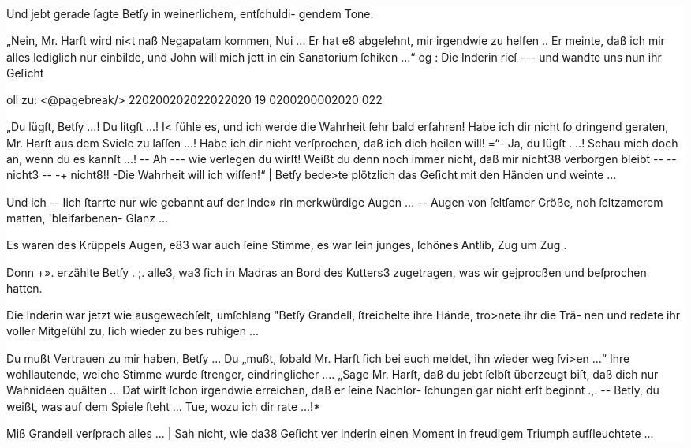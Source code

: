 Und jebt gerade ſagte Betſy in weinerlichem, entſchuldi-
gendem Tone:

„Nein, Mr. Harſt wird ni<t naß Negapatam kommen,
Nui ... Er hat e8 abgelehnt, mir irgendwie zu helfen ..
Er meinte, daß ich mir alles lediglich nur einbilde, und John
will mich jett in ein Sanatorium ſchiken ...“
og : Die Inderin rieſ --- und wandte uns nun ihr Geſicht

oll zu:
<@pagebreak/>
220200202022022020 19 0200200002020 022

„Du lügſt, Betſy ...! Du litgſt ...! I< fühle es,
und ich werde die Wahrheit ſehr bald erfahren! Habe ich
dir nicht ſo dringend geraten, Mr. Harſt aus dem Sviele
zu laſſen ...! Habe ich dir nicht verſprochen, daß ich dich
heilen will! =“- Ja, du lügſt . ..! Schau mich doch an, wenn
du es kannſt ...! -- Ah --- wie verlegen du wirſt! Weißt
du denn noch immer nicht, daß mir nicht38 verborgen bleibt
-- -- nicht3 -- -+ nicht8!! -Die Wahrheit will ich wiſſen!“
| Betſy bede>te plötzlich das Geſicht mit den Händen und
weinte ...

Und ich -- Iich ſtarrte nur wie gebannt auf der Inde»
rin merkwürdige Augen ... -- Augen von ſeltſamer Größe,
noh ſcltzamerem matten, 'bleifarbenen- Glanz ...

Es waren des Krüppels Augen, e83 war auch ſeine
Stimme, es war ſein junges, ſchönes Antlib, Zug um
Zug .

Donn +». erzählte Betſy . ;. alle3, wa3 ſich in Madras
an Bord des Kutters3 zugetragen, was wir gejprocßen und
beſprochen hatten.

Die Inderin war jetzt wie ausgewechſelt, umſchlang
"Betſy Grandell, ſtreichelte ihre Hände, tro>nete ihr die Trä-
nen und redete ihr voller Mitgeſühl zu, ſich wieder zu bes
ruhigen ...

Du mußt Vertrauen zu mir haben, Betſy ... Du
„mußt, ſobald Mr. Harſt ſich bei euch meldet, ihn wieder weg
ſvi>en ...“ Ihre wohllautende, weiche Stimme wurde
ſtrenger, eindringlicher .... „Sage Mr. Harſt, daß du jebt
ſelbſt überzeugt biſt, daß dich nur Wahnideen quälten ...
Dat wirſt ſchon irgendwie erreichen, daß er ſeine Nachſor-
ſchungen gar nicht erſt beginnt .,. -- Betſy, du weißt, was
auf dem Spiele ſteht ... Tue, wozu ich dir rate ...!*

Miß Grandell verſprach alles ...
| Sah nicht, wie da38 Geſicht ver Inderin einen Moment
in freudigem Triumph aufſleuchtete ...
